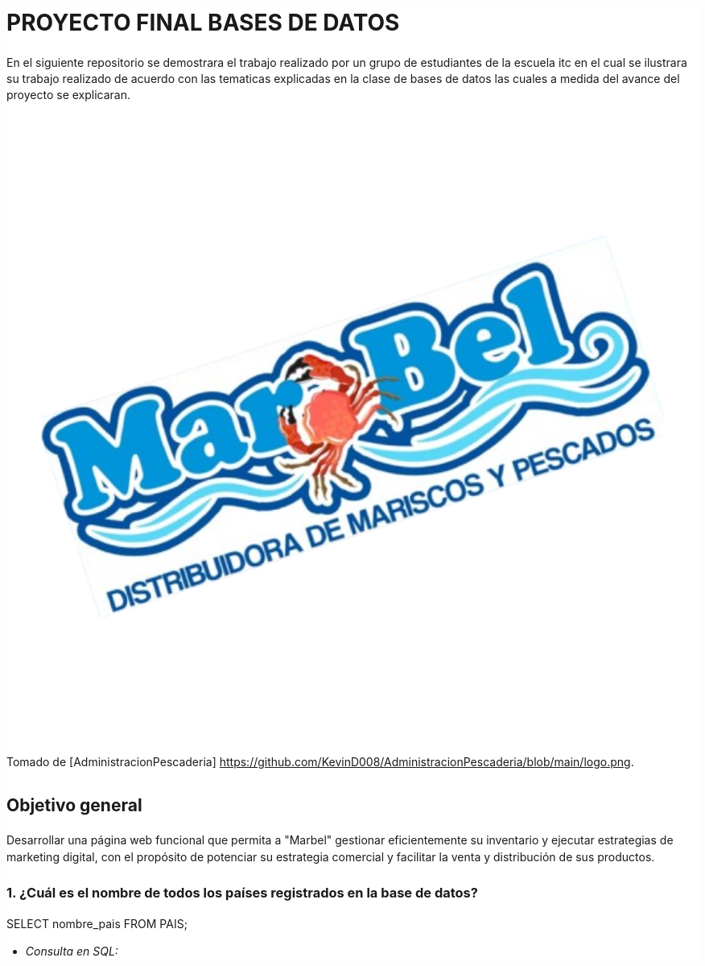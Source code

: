 # PROYECTO FINAL BASES DE DATOS

En el siguiente repositorio se demostrara el trabajo realizado por un grupo de estudiantes de la escuela itc en el cual se ilustrara su trabajo realizado de acuerdo con las tematicas explicadas en la clase de bases de datos las cuales a medida del avance del proyecto se explicaran.


<div align="center">
  <img src="https://github.com/KevinD008/AdministracionPescaderia/blob/main/logo.png?raw=true.png" width="90%">
</div>

Tomado de [AdministracionPescaderia]
https://github.com/KevinD008/AdministracionPescaderia/blob/main/logo.png.

## Objetivo general

Desarrollar una página web funcional que permita a "Marbel" gestionar eficientemente su inventario y ejecutar estrategias de marketing digital, con el propósito de potenciar su estrategia comercial y facilitar la venta y distribución de sus productos.



### 1. ¿Cuál es el nombre de todos los países registrados en la base de datos?
SELECT nombre_pais FROM PAIS;

- *Consulta en SQL:*
 <div align="center">